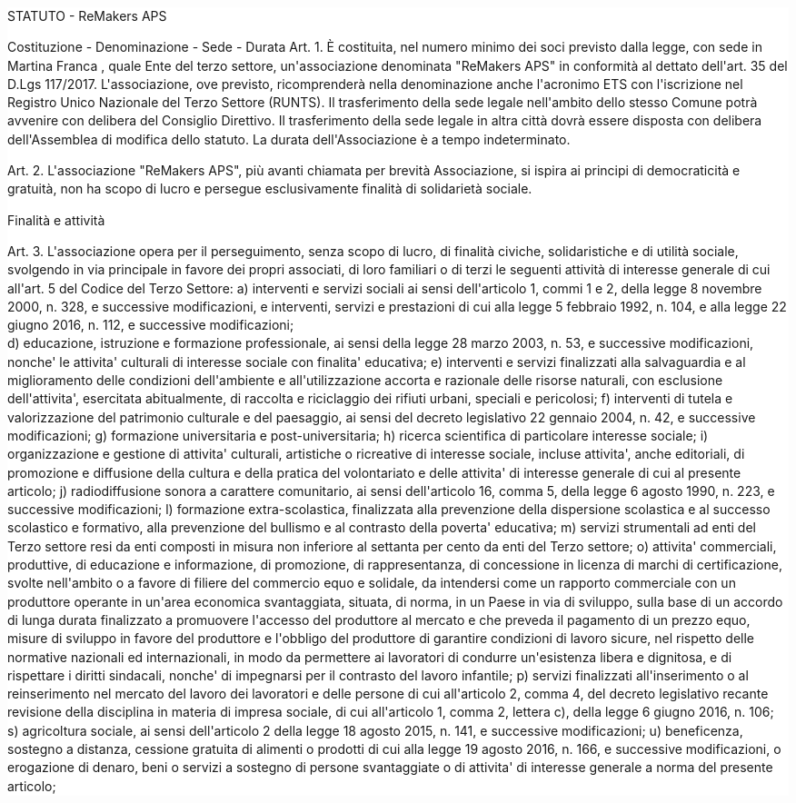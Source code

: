 STATUTO - ReMakers APS

Costituzione - Denominazione - Sede - Durata
Art. 1. È costituita, nel numero minimo dei soci previsto dalla legge, con sede in Martina Franca , quale Ente del terzo settore, un'associazione denominata "ReMakers APS" in conformità al dettato dell'art. 35 del D.Lgs 117/2017. L'associazione, ove previsto, ricomprenderà nella denominazione anche l'acronimo ETS con l'iscrizione nel Registro Unico Nazionale del Terzo Settore (RUNTS). Il trasferimento della sede legale nell'ambito dello stesso Comune potrà avvenire con delibera del Consiglio Direttivo. Il trasferimento della sede legale in altra città dovrà essere disposta con delibera dell'Assemblea di modifica dello statuto. La durata dell'Associazione è a tempo indeterminato.

Art. 2. L'associazione "ReMakers APS", più avanti chiamata per brevità Associazione, si ispira ai principi di democraticità e gratuità, non ha scopo di lucro e persegue esclusivamente finalità di solidarietà sociale.

Finalità e attività

Art. 3. L'associazione opera per il perseguimento, senza scopo di lucro, di finalità civiche, solidaristiche e di utilità sociale, svolgendo in via principale in favore dei propri associati, di loro familiari o di terzi le seguenti attività di interesse generale di cui all'art. 5 del Codice del Terzo Settore: 
a) interventi e servizi sociali ai sensi dell'articolo 1, commi 1 e 2, della legge 8 novembre 2000, n. 328, e successive modificazioni, e interventi, servizi e prestazioni di  cui  alla  legge  5  febbraio 1992, n. 104, e alla legge 22  giugno  2016,  n.  112,  e  successive modificazioni;  
d) educazione, istruzione e formazione  professionale,  ai  sensi della legge 28 marzo 2003, n. 53, e successive modificazioni, nonche' le attivita' culturali di interesse sociale con finalita' educativa; 
e) interventi  e  servizi  finalizzati  alla  salvaguardia  e  al miglioramento  delle  condizioni  dell'ambiente  e  all'utilizzazione accorta  e  razionale  delle   risorse   naturali,   con   esclusione dell'attivita', esercitata abitualmente, di  raccolta  e  riciclaggio dei rifiuti urbani, speciali e pericolosi; 
f) interventi di tutela e valorizzazione del patrimonio culturale e del paesaggio, ai sensi del decreto legislativo 22 gennaio 2004, n. 42, e successive modificazioni; 
g) formazione universitaria e post-universitaria; 
h) ricerca scientifica di particolare interesse sociale; 
i) organizzazione e gestione di attivita' culturali, artistiche o ricreative di interesse sociale, incluse attivita', anche editoriali, di  promozione  e  diffusione  della  cultura  e  della  pratica  del volontariato e delle  attivita'  di  interesse  generale  di  cui  al presente articolo; 
j) radiodiffusione  sonora  a  carattere  comunitario,  ai  sensi dell'articolo 16, comma 5, della legge  6  agosto  1990,  n.  223,  e successive modificazioni; 
l)  formazione  extra-scolastica,  finalizzata  alla  prevenzione della dispersione scolastica e al successo  scolastico  e  formativo, alla  prevenzione  del  bullismo  e  al  contrasto   della   poverta' educativa; 
m) servizi strumentali ad enti del Terzo  settore  resi  da  enti composti in misura non inferiore al settanta per cento  da  enti  del Terzo settore; 
o)   attivita'   commerciali,   produttive,   di   educazione   e informazione, di promozione, di  rappresentanza,  di  concessione  in licenza di marchi di certificazione, svolte nell'ambito o a favore di filiere del commercio equo e solidale, da intendersi come un rapporto commerciale  con  un  produttore  operante   in   un'area   economica svantaggiata, situata, di norma, in un  Paese  in  via  di  sviluppo, sulla base di un accordo di lunga  durata  finalizzato  a  promuovere l'accesso del produttore al mercato e che preveda il pagamento di  un prezzo equo, misure di sviluppo in favore del produttore e  l'obbligo del produttore di garantire condizioni di lavoro sicure, nel rispetto delle normative nazionali ed internazionali, in modo da permettere ai lavoratori  di  condurre  un'esistenza  libera  e  dignitosa,  e   di rispettare  i  diritti  sindacali,  nonche'  di  impegnarsi  per   il contrasto del lavoro infantile; 
p) servizi finalizzati all'inserimento  o  al  reinserimento  nel mercato del lavoro dei lavoratori e delle persone di cui all'articolo 2,  comma  4,  del  decreto  legislativo  recante   revisione   della disciplina in materia di impresa  sociale,  di  cui  all'articolo  1, comma 2, lettera c), della legge 6 giugno 2016, n. 106; 
s) agricoltura sociale, ai sensi dell'articolo 2 della  legge  18 agosto 2015, n. 141, e successive modificazioni; 
u)  beneficenza,  sostegno  a  distanza,  cessione  gratuita   di alimenti o prodotti di cui alla legge  19  agosto  2016,  n.  166,  e successive modificazioni, o erogazione di denaro, beni  o  servizi  a sostegno di persone svantaggiate o di attivita' di interesse generale a norma del presente articolo; 